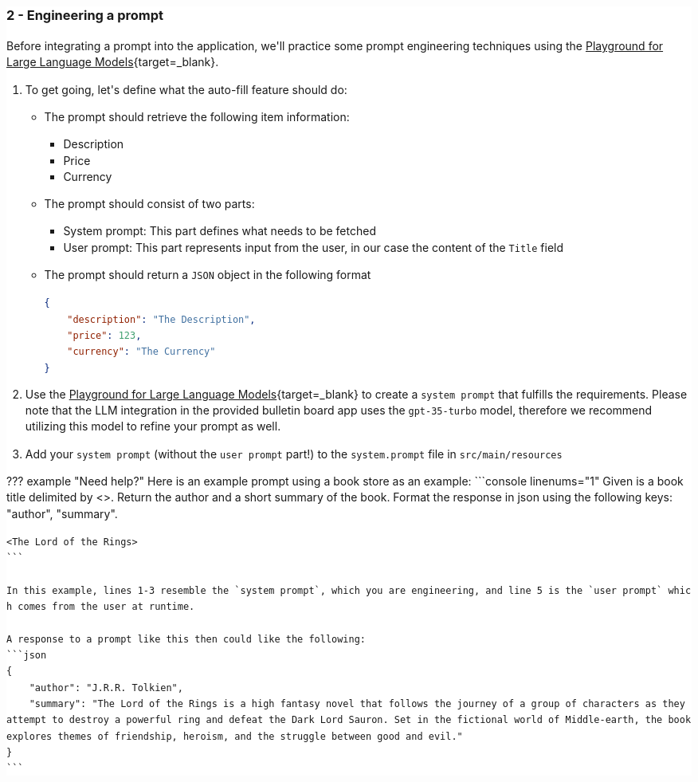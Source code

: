 ### 2 - Engineering a prompt

Before integrating a prompt into the application, we'll practice some prompt engineering techniques using the [Playground for Large Language Models](https://ai-playground.cfapps.sap.hana.ondemand.com/index.html){target=_blank}.

1. To get going, let's define what the auto-fill feature should do:

	- The prompt should retrieve the following item information:
		- Description
		- Price
		- Currency  
	
	- The prompt should consist of two parts:
		- System prompt: This part defines what needs to be fetched
		- User prompt: This part represents input from the user, in our case the content of the `Title` field

	- The prompt should return a `JSON` object in the following format
		```json
		{
			"description": "The Description",
			"price": 123,
			"currency": "The Currency"
		}
		```

1. Use the [Playground for Large Language Models](https://ai-playground.cfapps.sap.hana.ondemand.com/index.html){target=_blank} to create a `system prompt` that fulfills the requirements. Please note that the LLM integration in the provided bulletin board app uses the `gpt-35-turbo` model, therefore we recommend utilizing this model to refine your prompt as well.

1. Add your `system prompt` (without the `user prompt` part!) to the `system.prompt` file in `src/main/resources`


??? example "Need help?"
	Here is an example prompt using a book store as an example:
	```console linenums="1"
	Given is a book title delimited by <>.
	Return the author and a short summary of the book.
	Format the response in json using the following keys: "author", "summary".

	<The Lord of the Rings>
	```

	In this example, lines 1-3 resemble the `system prompt`, which you are engineering, and line 5 is the `user prompt` which comes from the user at runtime.

	A response to a prompt like this then could like the following:
	```json
	{
		"author": "J.R.R. Tolkien",
		"summary": "The Lord of the Rings is a high fantasy novel that follows the journey of a group of characters as they attempt to destroy a powerful ring and defeat the Dark Lord Sauron. Set in the fictional world of Middle-earth, the book explores themes of friendship, heroism, and the struggle between good and evil."
	}
	```
